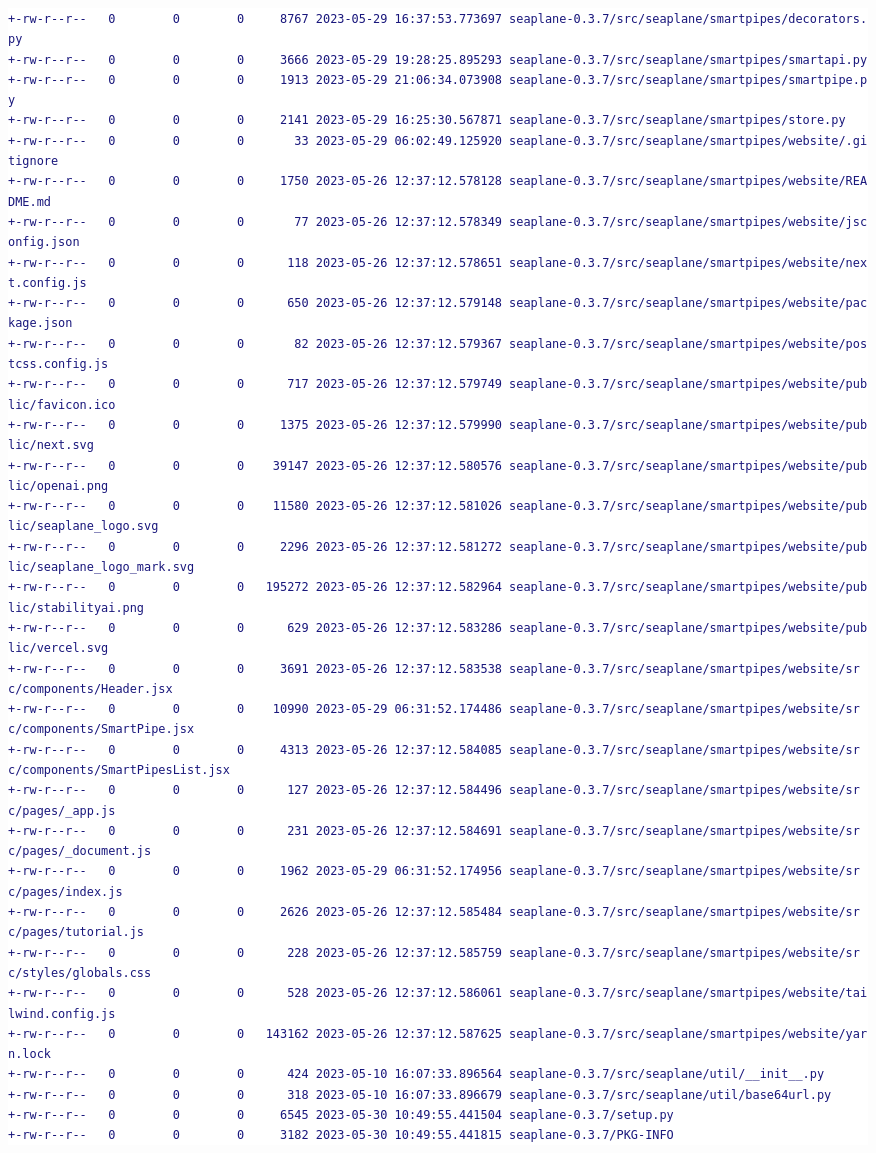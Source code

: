 ```diff
+-rw-r--r--   0        0        0     8767 2023-05-29 16:37:53.773697 seaplane-0.3.7/src/seaplane/smartpipes/decorators.py
+-rw-r--r--   0        0        0     3666 2023-05-29 19:28:25.895293 seaplane-0.3.7/src/seaplane/smartpipes/smartapi.py
+-rw-r--r--   0        0        0     1913 2023-05-29 21:06:34.073908 seaplane-0.3.7/src/seaplane/smartpipes/smartpipe.py
+-rw-r--r--   0        0        0     2141 2023-05-29 16:25:30.567871 seaplane-0.3.7/src/seaplane/smartpipes/store.py
+-rw-r--r--   0        0        0       33 2023-05-29 06:02:49.125920 seaplane-0.3.7/src/seaplane/smartpipes/website/.gitignore
+-rw-r--r--   0        0        0     1750 2023-05-26 12:37:12.578128 seaplane-0.3.7/src/seaplane/smartpipes/website/README.md
+-rw-r--r--   0        0        0       77 2023-05-26 12:37:12.578349 seaplane-0.3.7/src/seaplane/smartpipes/website/jsconfig.json
+-rw-r--r--   0        0        0      118 2023-05-26 12:37:12.578651 seaplane-0.3.7/src/seaplane/smartpipes/website/next.config.js
+-rw-r--r--   0        0        0      650 2023-05-26 12:37:12.579148 seaplane-0.3.7/src/seaplane/smartpipes/website/package.json
+-rw-r--r--   0        0        0       82 2023-05-26 12:37:12.579367 seaplane-0.3.7/src/seaplane/smartpipes/website/postcss.config.js
+-rw-r--r--   0        0        0      717 2023-05-26 12:37:12.579749 seaplane-0.3.7/src/seaplane/smartpipes/website/public/favicon.ico
+-rw-r--r--   0        0        0     1375 2023-05-26 12:37:12.579990 seaplane-0.3.7/src/seaplane/smartpipes/website/public/next.svg
+-rw-r--r--   0        0        0    39147 2023-05-26 12:37:12.580576 seaplane-0.3.7/src/seaplane/smartpipes/website/public/openai.png
+-rw-r--r--   0        0        0    11580 2023-05-26 12:37:12.581026 seaplane-0.3.7/src/seaplane/smartpipes/website/public/seaplane_logo.svg
+-rw-r--r--   0        0        0     2296 2023-05-26 12:37:12.581272 seaplane-0.3.7/src/seaplane/smartpipes/website/public/seaplane_logo_mark.svg
+-rw-r--r--   0        0        0   195272 2023-05-26 12:37:12.582964 seaplane-0.3.7/src/seaplane/smartpipes/website/public/stabilityai.png
+-rw-r--r--   0        0        0      629 2023-05-26 12:37:12.583286 seaplane-0.3.7/src/seaplane/smartpipes/website/public/vercel.svg
+-rw-r--r--   0        0        0     3691 2023-05-26 12:37:12.583538 seaplane-0.3.7/src/seaplane/smartpipes/website/src/components/Header.jsx
+-rw-r--r--   0        0        0    10990 2023-05-29 06:31:52.174486 seaplane-0.3.7/src/seaplane/smartpipes/website/src/components/SmartPipe.jsx
+-rw-r--r--   0        0        0     4313 2023-05-26 12:37:12.584085 seaplane-0.3.7/src/seaplane/smartpipes/website/src/components/SmartPipesList.jsx
+-rw-r--r--   0        0        0      127 2023-05-26 12:37:12.584496 seaplane-0.3.7/src/seaplane/smartpipes/website/src/pages/_app.js
+-rw-r--r--   0        0        0      231 2023-05-26 12:37:12.584691 seaplane-0.3.7/src/seaplane/smartpipes/website/src/pages/_document.js
+-rw-r--r--   0        0        0     1962 2023-05-29 06:31:52.174956 seaplane-0.3.7/src/seaplane/smartpipes/website/src/pages/index.js
+-rw-r--r--   0        0        0     2626 2023-05-26 12:37:12.585484 seaplane-0.3.7/src/seaplane/smartpipes/website/src/pages/tutorial.js
+-rw-r--r--   0        0        0      228 2023-05-26 12:37:12.585759 seaplane-0.3.7/src/seaplane/smartpipes/website/src/styles/globals.css
+-rw-r--r--   0        0        0      528 2023-05-26 12:37:12.586061 seaplane-0.3.7/src/seaplane/smartpipes/website/tailwind.config.js
+-rw-r--r--   0        0        0   143162 2023-05-26 12:37:12.587625 seaplane-0.3.7/src/seaplane/smartpipes/website/yarn.lock
+-rw-r--r--   0        0        0      424 2023-05-10 16:07:33.896564 seaplane-0.3.7/src/seaplane/util/__init__.py
+-rw-r--r--   0        0        0      318 2023-05-10 16:07:33.896679 seaplane-0.3.7/src/seaplane/util/base64url.py
+-rw-r--r--   0        0        0     6545 2023-05-30 10:49:55.441504 seaplane-0.3.7/setup.py
+-rw-r--r--   0        0        0     3182 2023-05-30 10:49:55.441815 seaplane-0.3.7/PKG-INFO
```
